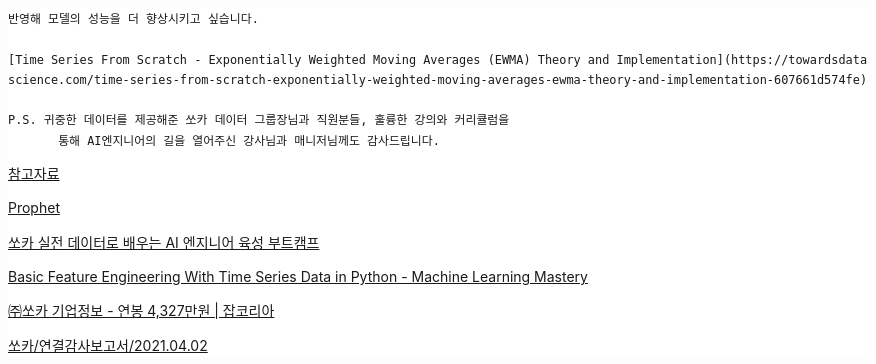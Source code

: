     반영해 모델의 성능을 더 향상시키고 싶습니다.
    
    [Time Series From Scratch - Exponentially Weighted Moving Averages (EWMA) Theory and Implementation](https://towardsdatascience.com/time-series-from-scratch-exponentially-weighted-moving-averages-ewma-theory-and-implementation-607661d574fe)
    
    P.S. 귀중한 데이터를 제공해준 쏘카 데이터 그룹장님과 직원분들, 훌륭한 강의와 커리큘럼을
           통해 AI엔지니어의 길을 열어주신 강사님과 매니저님께도 감사드립니다.
    

[참고자료](https://www.notion.so/e3d2d7df847e4ef2bf6fe6a4a0fb88c4)

[Prophet](https://facebook.github.io/prophet/)

[쏘카 실전 데이터로 배우는 AI 엔지니어 육성 부트캠프](https://classlion.net/class/detail/43)

[](https://ratsgo.github.io/natural%20language%20processing/2017/03/09/rnnlstm/)

[Basic Feature Engineering With Time Series Data in Python - Machine Learning Mastery](https://machinelearningmastery.com/basic-feature-engineering-time-series-data-python/)

[㈜쏘카 기업정보 - 연봉 4,327만원 | 잡코리아](https://www.jobkorea.co.kr/company/16152121)

[쏘카/연결감사보고서/2021.04.02](https://dart.fss.or.kr/dsaf001/main.do?rcpNo=20210402000328)